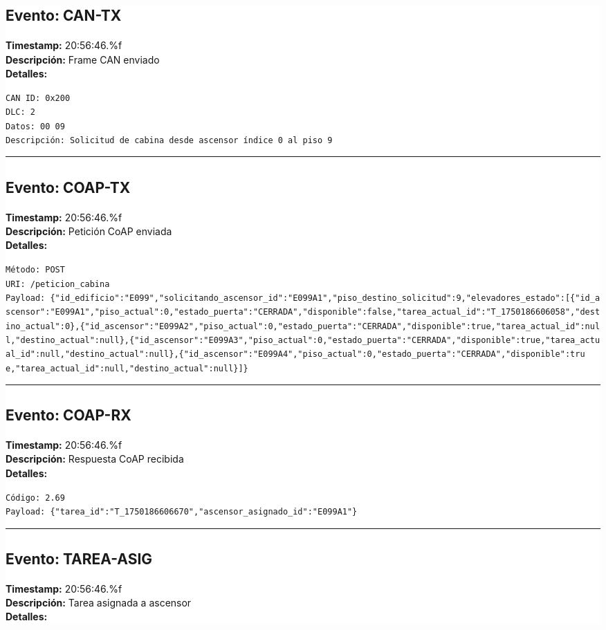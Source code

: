 
## Evento: CAN-TX

**Timestamp:** 20:56:46.%f  
**Descripción:** Frame CAN enviado  
**Detalles:**

```
CAN ID: 0x200
DLC: 2
Datos: 00 09 
Descripción: Solicitud de cabina desde ascensor índice 0 al piso 9
```

---

## Evento: COAP-TX

**Timestamp:** 20:56:46.%f  
**Descripción:** Petición CoAP enviada  
**Detalles:**

```
Método: POST
URI: /peticion_cabina
Payload: {"id_edificio":"E099","solicitando_ascensor_id":"E099A1","piso_destino_solicitud":9,"elevadores_estado":[{"id_ascensor":"E099A1","piso_actual":0,"estado_puerta":"CERRADA","disponible":false,"tarea_actual_id":"T_1750186606058","destino_actual":0},{"id_ascensor":"E099A2","piso_actual":0,"estado_puerta":"CERRADA","disponible":true,"tarea_actual_id":null,"destino_actual":null},{"id_ascensor":"E099A3","piso_actual":0,"estado_puerta":"CERRADA","disponible":true,"tarea_actual_id":null,"destino_actual":null},{"id_ascensor":"E099A4","piso_actual":0,"estado_puerta":"CERRADA","disponible":true,"tarea_actual_id":null,"destino_actual":null}]}
```

---

## Evento: COAP-RX

**Timestamp:** 20:56:46.%f  
**Descripción:** Respuesta CoAP recibida  
**Detalles:**

```
Código: 2.69
Payload: {"tarea_id":"T_1750186606670","ascensor_asignado_id":"E099A1"}
```

---

## Evento: TAREA-ASIG

**Timestamp:** 20:56:46.%f  
**Descripción:** Tarea asignada a ascensor  
**Detalles:**
